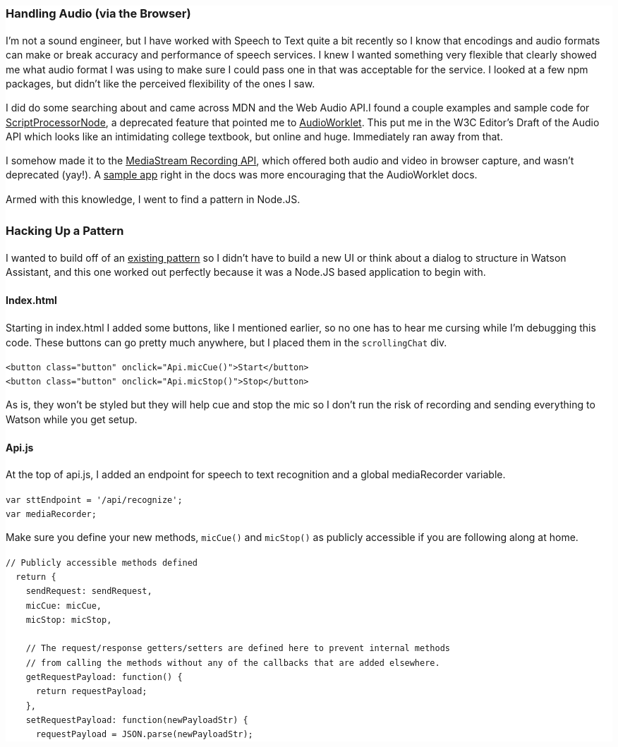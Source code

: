 ### Handling Audio (via the Browser)

I’m not a sound engineer, but I have worked with Speech to Text quite a bit recently so I know that encodings and audio formats can make or break accuracy and performance of speech services. I knew I wanted something very flexible that clearly showed me what audio format I was using to make sure I could pass one in that was acceptable for the service. I looked at a few npm packages, but didn’t like the perceived flexibility of the ones I saw.

I did do some searching about and came across MDN and the Web Audio API.I found a couple examples and sample code for [ScriptProcessorNode](https://developer.mozilla.org/en-US/docs/Web/API/ScriptProcessorNode), a deprecated feature that pointed me to [AudioWorklet](https://webaudio.github.io/web-audio-api/#audioworklet). This put me in the W3C Editor’s Draft of the Audio API which looks like an intimidating college textbook, but online and huge. Immediately ran away from that.

I somehow made it to the [MediaStream Recording API](https://developer.mozilla.org/en-US/docs/Web/API/MediaStream_Recording_API), which offered both audio and video in browser capture, and wasn’t deprecated (yay!). A [sample app](https://developer.mozilla.org/en-US/docs/Web/API/MediaStream_Recording_API/Using_the_MediaStream_Recording_API) right in the docs was more encouraging that the AudioWorklet docs.

Armed with this knowledge, I went to find a pattern in Node.JS.

### Hacking Up a Pattern

I wanted to build off of an [existing pattern](https://ibm.biz/BdzRad) so I didn’t have to build a new UI or think about a dialog to structure in Watson Assistant, and this one worked out perfectly because it was a Node.JS based application to begin with.

#### Index.html

Starting in index.html I added some buttons, like I mentioned earlier, so no one has to hear me cursing while I’m debugging this code. These buttons can go pretty much anywhere, but I placed them in the `scrollingChat` div.

```
<button class="button" onclick="Api.micCue()">Start</button>
<button class="button" onclick="Api.micStop()">Stop</button>
```

As is, they won’t be styled but they will help cue and stop the mic so I don’t run the risk of recording and sending everything to Watson while you get setup.

#### Api.js

At the top of api.js, I added an endpoint for speech to text recognition and a global mediaRecorder variable.

```
var sttEndpoint = '/api/recognize';
var mediaRecorder;
```

Make sure you define your new methods, `micCue()` and `micStop()` as publicly accessible if you are following along at home.

```
// Publicly accessible methods defined
  return {
    sendRequest: sendRequest,
    micCue: micCue,
    micStop: micStop,

    // The request/response getters/setters are defined here to prevent internal methods
    // from calling the methods without any of the callbacks that are added elsewhere.
    getRequestPayload: function() {
      return requestPayload;
    },
    setRequestPayload: function(newPayloadStr) {
      requestPayload = JSON.parse(newPayloadStr);
```